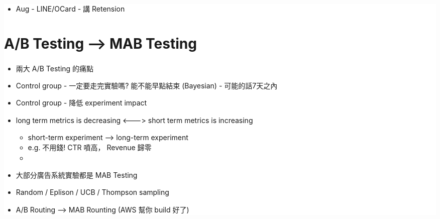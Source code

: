 * Aug - LINE/OCard - 講 Retension

# A/B Testing --> MAB Testing

* 兩大 A/B Testing 的痛點
* Control group - 一定要走完實驗嗎? 能不能早點結束 (Bayesian) - 可能的話7天之內
* Control group - 降低 experiment impact
* long term metrics is decreasing <---> short term metrics is increasing
  * short-term experiment --> long-term experiment
  * e.g. 不用錢! CTR 噴高， Revenue 歸零
  * 

* 大部分廣告系統實驗都是 MAB Testing
* Random / Eplison / UCB / Thompson sampling
* A/B Routing --> MAB Rounting (AWS 幫你 build 好了)